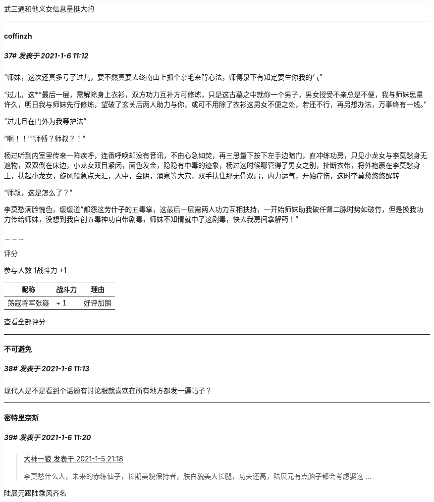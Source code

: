 
武三通和他义女信息量挺大的


-----

####  coffinzh  
##### 37#       发表于 2021-1-6 11:12


“师妹，这次还真多亏了过儿，要不然真要去终南山上抓个杂毛来背心法，师傅泉下有知定要生你我的气”

“过儿，这**最后一层，需解除身上衣衫，双方功力互补方可修炼，只是这古墓之中就你一个男子，男女授受不亲总是不便，我与师妹思量许久，明日我与师妹先行修炼，望破了玄关后两人助力与你，或可不用除了衣衫这男女不便之处，若还不行，再另想办法，万事终有一线。”

“过儿且在门外为我等护法”

“啊！！”“师傅？师叔？！”

杨过听到内室里传来一阵疾呼，连番呼唤却没有音讯，不由心急如焚，再三思量下按下左手边暗门，直冲练功房，只见小龙女与李莫愁身无遮物，双双倒在床边，小龙女双目紧闭，面色发金，隐隐有中毒的迹象，杨过这时候哪管得了男女之别，扯断衣带，将外袍裹在李莫愁身上，扶起小龙女，旋风般急点天汇，人中，会阴，涌泉等大穴，双手扶住那无骨双肩，内力运气，开始疗伤，这时李莫愁悠悠醒转

“师叔，这是怎么了？”

李莫愁满脸愧色，缓缓道“都怨这劳什子的五毒掌，这最后一层需两人功力互相扶持，一开始师妹助我破任督二脉时势如破竹，但是换我功力传给师妹，没想到我自创五毒神功自带剧毒，师妹不知情就中了这剧毒，快去我房间拿解药！”


﹍﹍﹍

评分


 参与人数 1战斗力 +1

|昵称|战斗力|理由|
|----|---|---|
| 荡寇将军张嶷| + 1|好评加鹅|


查看全部评分


-----

####  不可避免  
##### 38#       发表于 2021-1-6 11:13


现代人是不是看到个话题有讨论服就喜欢在所有地方都发一遍帖子？


-----

####  密特里奈斯  
##### 39#       发表于 2021-1-6 11:20


<blockquote><a href="httphttps://bbs.saraba1st.com/2b/forum.php?mod=redirect&amp;goto=findpost&amp;pid=49948656&amp;ptid=1981380" target="_blank">大神一狼 发表于 2021-1-5 21:18</a>

李莫愁什么人，未来的赤练仙子，长期美貌保持者，肤白貌美大长腿，功夫还高，陆展元有点脑子都会考虑娶这 ...</blockquote>
陆展元跟陆乘风齐名
